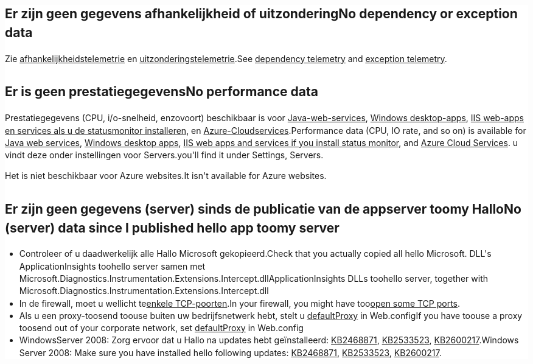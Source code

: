 ## <a name="no-dependency-or-exception-data"></a><span data-ttu-id="3b38e-226">Er zijn geen gegevens afhankelijkheid of uitzondering</span><span class="sxs-lookup"><span data-stu-id="3b38e-226">No dependency or exception data</span></span>
<span data-ttu-id="3b38e-227">Zie [afhankelijkheidstelemetrie](app-insights-asp-net-dependencies.md) en [uitzonderingstelemetrie](app-insights-asp-net-exceptions.md).</span><span class="sxs-lookup"><span data-stu-id="3b38e-227">See [dependency telemetry](app-insights-asp-net-dependencies.md) and [exception telemetry](app-insights-asp-net-exceptions.md).</span></span>

## <a name="no-performance-data"></a><span data-ttu-id="3b38e-228">Er is geen prestatiegegevens</span><span class="sxs-lookup"><span data-stu-id="3b38e-228">No performance data</span></span>
<span data-ttu-id="3b38e-229">Prestatiegegevens (CPU, i/o-snelheid, enzovoort) beschikbaar is voor [Java-web-services](app-insights-java-collectd.md), [Windows desktop-apps](app-insights-windows-desktop.md), [IIS web-apps en services als u de statusmonitor installeren](app-insights-monitor-performance-live-website-now.md), en [Azure-Cloudservices](app-insights-azure.md).</span><span class="sxs-lookup"><span data-stu-id="3b38e-229">Performance data (CPU, IO rate, and so on) is available for [Java web services](app-insights-java-collectd.md), [Windows desktop apps](app-insights-windows-desktop.md), [IIS web apps and services if you install status monitor](app-insights-monitor-performance-live-website-now.md), and [Azure Cloud Services](app-insights-azure.md).</span></span> <span data-ttu-id="3b38e-230">u vindt deze onder instellingen voor Servers.</span><span class="sxs-lookup"><span data-stu-id="3b38e-230">you'll find it under Settings, Servers.</span></span>

<span data-ttu-id="3b38e-231">Het is niet beschikbaar voor Azure websites.</span><span class="sxs-lookup"><span data-stu-id="3b38e-231">It isn't available for Azure websites.</span></span>

## <a name="no-server-data-since-i-published-hello-app-toomy-server"></a><span data-ttu-id="3b38e-232">Er zijn geen gegevens (server) sinds de publicatie van de appserver toomy Hallo</span><span class="sxs-lookup"><span data-stu-id="3b38e-232">No (server) data since I published hello app toomy server</span></span>
* <span data-ttu-id="3b38e-233">Controleer of u daadwerkelijk alle Hallo Microsoft gekopieerd.</span><span class="sxs-lookup"><span data-stu-id="3b38e-233">Check that you actually copied all hello Microsoft.</span></span> <span data-ttu-id="3b38e-234">DLL's ApplicationInsights toohello server samen met Microsoft.Diagnostics.Instrumentation.Extensions.Intercept.dll</span><span class="sxs-lookup"><span data-stu-id="3b38e-234">ApplicationInsights DLLs toohello server, together with Microsoft.Diagnostics.Instrumentation.Extensions.Intercept.dll</span></span>
* <span data-ttu-id="3b38e-235">In de firewall, moet u wellicht te[enkele TCP-poorten](app-insights-ip-addresses.md#data-access-api).</span><span class="sxs-lookup"><span data-stu-id="3b38e-235">In your firewall, you might have too[open some TCP ports](app-insights-ip-addresses.md#data-access-api).</span></span>
* <span data-ttu-id="3b38e-236">Als u een proxy-toosend toouse buiten uw bedrijfsnetwerk hebt, stelt u [defaultProxy](https://msdn.microsoft.com/library/aa903360.aspx) in Web.config</span><span class="sxs-lookup"><span data-stu-id="3b38e-236">If you have toouse a proxy toosend out of your corporate network, set [defaultProxy](https://msdn.microsoft.com/library/aa903360.aspx) in Web.config</span></span>
* <span data-ttu-id="3b38e-237">WindowsServer 2008: Zorg ervoor dat u Hallo na updates hebt geïnstalleerd: [KB2468871](https://support.microsoft.com/kb/2468871), [KB2533523](https://support.microsoft.com/kb/2533523), [KB2600217](https://support.microsoft.com/kb/2600217).</span><span class="sxs-lookup"><span data-stu-id="3b38e-237">Windows Server 2008: Make sure you have installed hello following updates: [KB2468871](https://support.microsoft.com/kb/2468871), [KB2533523](https://support.microsoft.com/kb/2533523), [KB2600217](https://support.microsoft.com/kb/2600217).</span></span>
